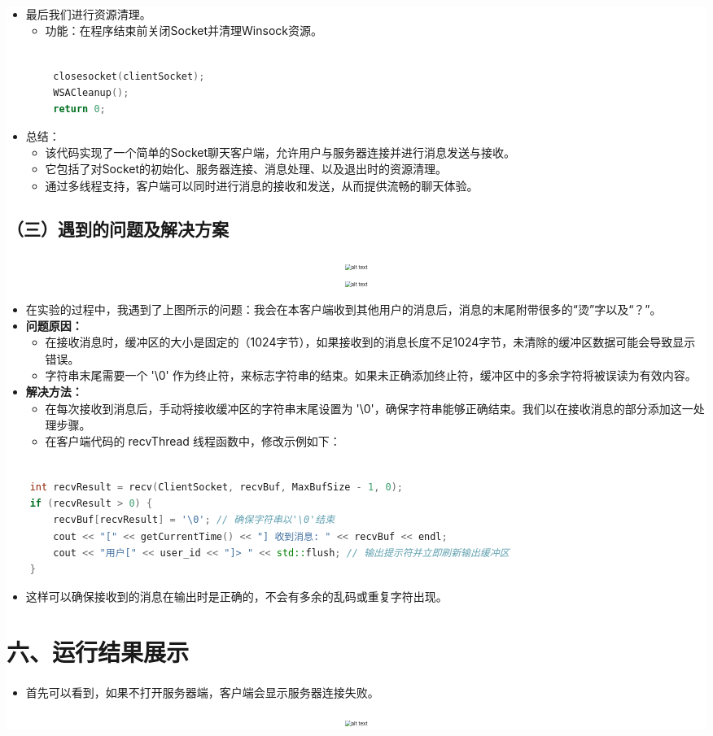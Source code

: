 * 最后我们进行资源清理。
   * 功能：在程序结束前关闭Socket并清理Winsock资源。

```c++

	    closesocket(clientSocket);
	    WSACleanup();
	    return 0;

```

* 总结：
   * 该代码实现了一个简单的Socket聊天客户端，允许用户与服务器连接并进行消息发送与接收。
   * 它包括了对Socket的初始化、服务器连接、消息处理、以及退出时的资源清理。
   * 通过多线程支持，客户端可以同时进行消息的接收和发送，从而提供流畅的聊天体验。

## （三）遇到的问题及解决方案

<div align = "center">
<img src="C:\Users\fe-wlei\Desktop\picture\p1.jpg" style="zoom: 45%"; alt="alt text">
</div>

<div align = "center">
<img src="C:\Users\fe-wlei\Desktop\picture\p2.jpg" style="zoom: 45%"; alt="alt text">
</div>

* 在实验的过程中，我遇到了上图所示的问题：我会在本客户端收到其他用户的消息后，消息的末尾附带很多的“烫”字以及“？”。
* **问题原因：**
   * 在接收消息时，缓冲区的大小是固定的（1024字节），如果接收到的消息长度不足1024字节，未清除的缓冲区数据可能会导致显示错误。
   * 字符串末尾需要一个 '\0' 作为终止符，来标志字符串的结束。如果未正确添加终止符，缓冲区中的多余字符将被误读为有效内容。
* **解决方法：** 
   * 在每次接收到消息后，手动将接收缓冲区的字符串末尾设置为 '\0'，确保字符串能够正确结束。我们以在接收消息的部分添加这一处理步骤。
   * 在客户端代码的 recvThread 线程函数中，修改示例如下：

```c++

	int recvResult = recv(ClientSocket, recvBuf, MaxBufSize - 1, 0);
	if (recvResult > 0) {
	    recvBuf[recvResult] = '\0'; // 确保字符串以'\0'结束
	    cout << "[" << getCurrentTime() << "] 收到消息: " << recvBuf << endl;
	    cout << "用户[" << user_id << "]> " << std::flush; // 输出提示符并立即刷新输出缓冲区
	}

```

* 这样可以确保接收到的消息在输出时是正确的，不会有多余的乱码或重复字符出现。



# 六、运行结果展示

* 首先可以看到，如果不打开服务器端，客户端会显示服务器连接失败。

<div align = "center">
<img src="C:\Users\fe-wlei\Desktop\picture\1.jpg" style="zoom: 45%"; alt="alt text">
</div>
